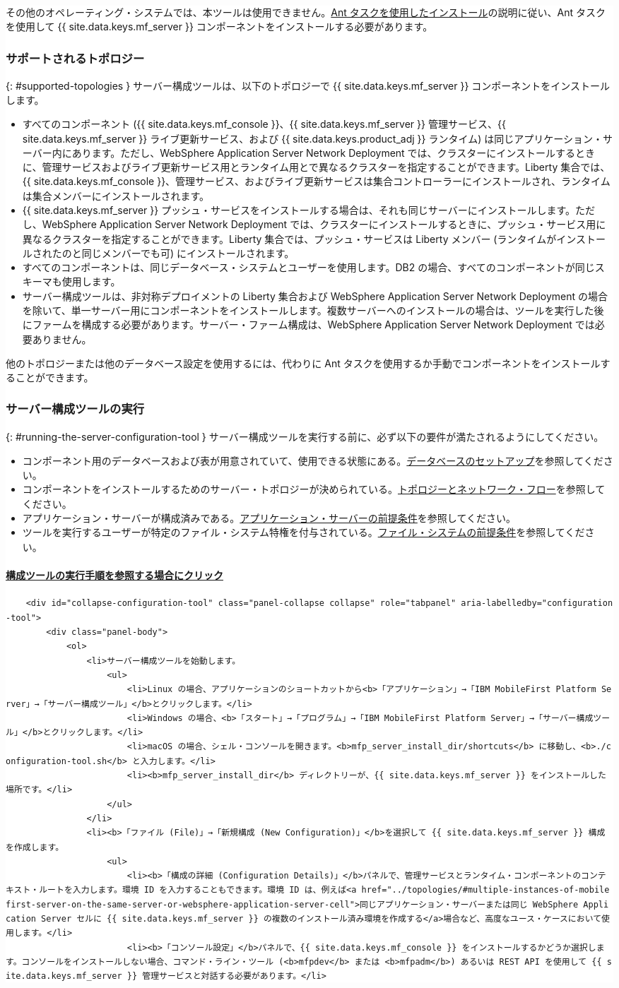 その他のオペレーティング・システムでは、本ツールは使用できません。[Ant タスクを使用したインストール](#installing-with-ant-tasks)の説明に従い、Ant タスクを使用して {{ site.data.keys.mf_server }} コンポーネントをインストールする必要があります。

### サポートされるトポロジー
{: #supported-topologies }
サーバー構成ツールは、以下のトポロジーで {{ site.data.keys.mf_server }} コンポーネントをインストールします。

* すべてのコンポーネント ({{ site.data.keys.mf_console }}、{{ site.data.keys.mf_server }} 管理サービス、{{ site.data.keys.mf_server }} ライブ更新サービス、および {{ site.data.keys.product_adj }} ランタイム) は同じアプリケーション・サーバー内にあります。ただし、WebSphere Application Server Network Deployment では、クラスターにインストールするときに、管理サービスおよびライブ更新サービス用とランタイム用とで異なるクラスターを指定することができます。Liberty 集合では、{{ site.data.keys.mf_console }}、管理サービス、およびライブ更新サービスは集合コントローラーにインストールされ、ランタイムは集合メンバーにインストールされます。
* {{ site.data.keys.mf_server }} プッシュ・サービスをインストールする場合は、それも同じサーバーにインストールします。ただし、WebSphere Application Server Network Deployment では、クラスターにインストールするときに、プッシュ・サービス用に異なるクラスターを指定することができます。Liberty 集合では、プッシュ・サービスは Liberty メンバー (ランタイムがインストールされたのと同じメンバーでも可) にインストールされます。
* すべてのコンポーネントは、同じデータベース・システムとユーザーを使用します。DB2 の場合、すべてのコンポーネントが同じスキーマも使用します。
* サーバー構成ツールは、非対称デプロイメントの Liberty 集合および WebSphere Application Server Network Deployment の場合を除いて、単一サーバー用にコンポーネントをインストールします。複数サーバーへのインストールの場合は、ツールを実行した後にファームを構成する必要があります。サーバー・ファーム構成は、WebSphere Application Server Network Deployment では必要ありません。

他のトポロジーまたは他のデータベース設定を使用するには、代わりに Ant タスクを使用するか手動でコンポーネントをインストールすることができます。

### サーバー構成ツールの実行
{: #running-the-server-configuration-tool }
サーバー構成ツールを実行する前に、必ず以下の要件が満たされるようにしてください。

* コンポーネント用のデータベースおよび表が用意されていて、使用できる状態にある。[データベースのセットアップ](../databases)を参照してください。
* コンポーネントをインストールするためのサーバー・トポロジーが決められている。[トポロジーとネットワーク・フロー](../topologies)を参照してください。
* アプリケーション・サーバーが構成済みである。[アプリケーション・サーバーの前提条件](#application-server-prerequisites)を参照してください。
* ツールを実行するユーザーが特定のファイル・システム特権を付与されている。[ファイル・システムの前提条件](#file-system-prerequisites)を参照してください。

<div class="panel-group accordion" id="running-the-configuration-tool" role="tablist" aria-multiselectable="true">
    <div class="panel panel-default">
        <div class="panel-heading" role="tab" id="configuration-tool">
            <h4 class="panel-title">
                <a role="button" data-toggle="collapse" data-parent="#running-the-configuration-tool" href="#collapse-configuration-tool" aria-expanded="true" aria-controls="collapse-configuration-tool"><b>構成ツールの実行手順を参照する場合にクリック</b></a>
            </h4>
        </div>

        <div id="collapse-configuration-tool" class="panel-collapse collapse" role="tabpanel" aria-labelledby="configuration-tool">
            <div class="panel-body">
                <ol>
                    <li>サーバー構成ツールを始動します。
                        <ul>
                            <li>Linux の場合、アプリケーションのショートカットから<b>「アプリケーション」→「IBM MobileFirst Platform Server」→「サーバー構成ツール」</b>とクリックします。</li>
                            <li>Windows の場合、<b>「スタート」→「プログラム」→「IBM MobileFirst Platform Server」→「サーバー構成ツール」</b>とクリックします。</li>
                            <li>macOS の場合、シェル・コンソールを開きます。<b>mfp_server_install_dir/shortcuts</b> に移動し、<b>./configuration-tool.sh</b> と入力します。</li>
                            <li><b>mfp_server_install_dir</b> ディレクトリーが、{{ site.data.keys.mf_server }} をインストールした場所です。</li>
                        </ul>
                    </li>
                    <li><b>「ファイル (File)」→「新規構成 (New Configuration)」</b>を選択して {{ site.data.keys.mf_server }} 構成を作成します。
                        <ul>
                            <li><b>「構成の詳細 (Configuration Details)」</b>パネルで、管理サービスとランタイム・コンポーネントのコンテキスト・ルートを入力します。環境 ID を入力することもできます。環境 ID は、例えば<a href="../topologies/#multiple-instances-of-mobilefirst-server-on-the-same-server-or-websphere-application-server-cell">同じアプリケーション・サーバーまたは同じ WebSphere Application Server セルに {{ site.data.keys.mf_server }} の複数のインストール済み環境を作成する</a>場合など、高度なユース・ケースにおいて使用します。</li>
                            <li><b>「コンソール設定」</b>パネルで、{{ site.data.keys.mf_console }} をインストールするかどうか選択します。コンソールをインストールしない場合、コマンド・ライン・ツール (<b>mfpdev</b> または <b>mfpadm</b>) あるいは REST API を使用して {{ site.data.keys.mf_server }} 管理サービスと対話する必要があります。</li>